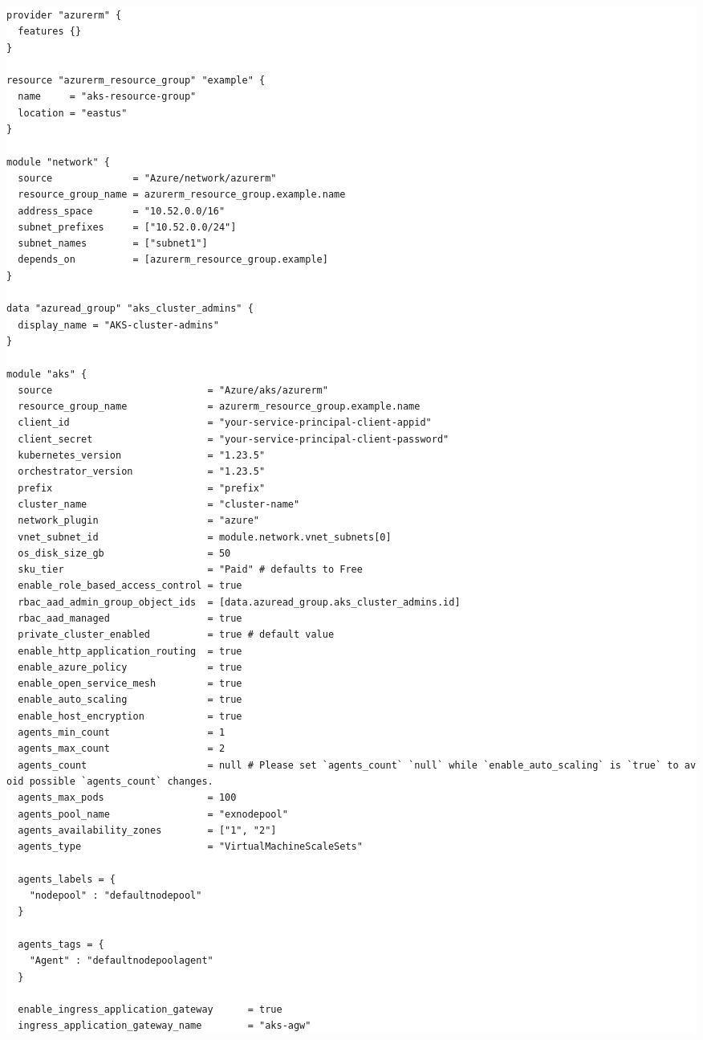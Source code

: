 ```hcl
provider "azurerm" {
  features {}
}

resource "azurerm_resource_group" "example" {
  name     = "aks-resource-group"
  location = "eastus"
}

module "network" {
  source              = "Azure/network/azurerm"
  resource_group_name = azurerm_resource_group.example.name
  address_space       = "10.52.0.0/16"
  subnet_prefixes     = ["10.52.0.0/24"]
  subnet_names        = ["subnet1"]
  depends_on          = [azurerm_resource_group.example]
}

data "azuread_group" "aks_cluster_admins" {
  display_name = "AKS-cluster-admins"
}

module "aks" {
  source                           = "Azure/aks/azurerm"
  resource_group_name              = azurerm_resource_group.example.name
  client_id                        = "your-service-principal-client-appid"
  client_secret                    = "your-service-principal-client-password"
  kubernetes_version               = "1.23.5"
  orchestrator_version             = "1.23.5"
  prefix                           = "prefix"
  cluster_name                     = "cluster-name"
  network_plugin                   = "azure"
  vnet_subnet_id                   = module.network.vnet_subnets[0]
  os_disk_size_gb                  = 50
  sku_tier                         = "Paid" # defaults to Free
  enable_role_based_access_control = true
  rbac_aad_admin_group_object_ids  = [data.azuread_group.aks_cluster_admins.id]
  rbac_aad_managed                 = true
  private_cluster_enabled          = true # default value
  enable_http_application_routing  = true
  enable_azure_policy              = true
  enable_open_service_mesh         = true
  enable_auto_scaling              = true
  enable_host_encryption           = true
  agents_min_count                 = 1
  agents_max_count                 = 2
  agents_count                     = null # Please set `agents_count` `null` while `enable_auto_scaling` is `true` to avoid possible `agents_count` changes.
  agents_max_pods                  = 100
  agents_pool_name                 = "exnodepool"
  agents_availability_zones        = ["1", "2"]
  agents_type                      = "VirtualMachineScaleSets"

  agents_labels = {
    "nodepool" : "defaultnodepool"
  }

  agents_tags = {
    "Agent" : "defaultnodepoolagent"
  }

  enable_ingress_application_gateway      = true
  ingress_application_gateway_name        = "aks-agw"
```